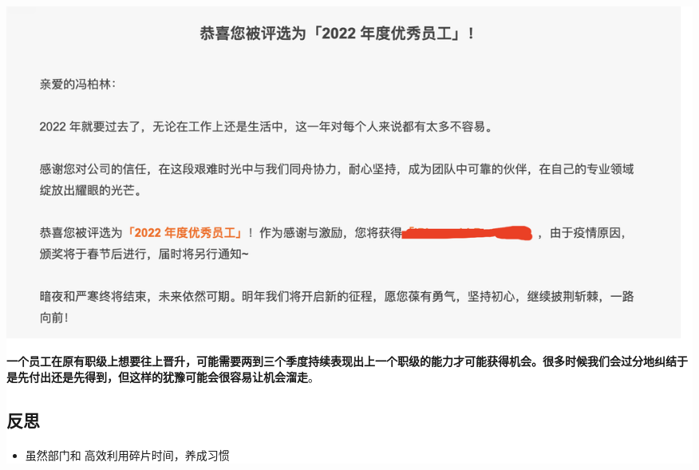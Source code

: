 ![youxiu](../statistic/img/blog/summarize/2022-12-31_07.jpg)


**一个员工在原有职级上想要往上晋升，可能需要两到三个季度持续表现出上一个职级的能力才可能获得机会。很多时候我们会过分地纠结于是先付出还是先得到，但这样的犹豫可能会很容易让机会溜走**。


## 反思

- 虽然部门和
高效利用碎片时间，养成习惯